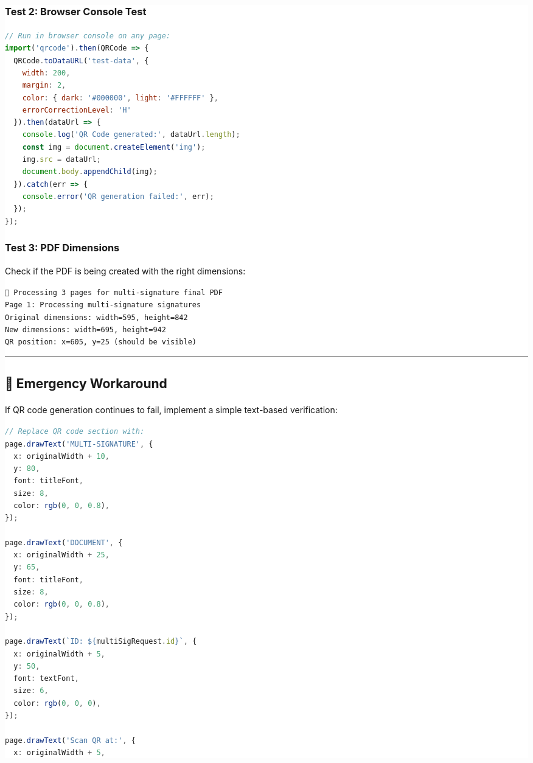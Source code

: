 ### **Test 2: Browser Console Test**
```javascript
// Run in browser console on any page:
import('qrcode').then(QRCode => {
  QRCode.toDataURL('test-data', {
    width: 200,
    margin: 2,
    color: { dark: '#000000', light: '#FFFFFF' },
    errorCorrectionLevel: 'H'
  }).then(dataUrl => {
    console.log('QR Code generated:', dataUrl.length);
    const img = document.createElement('img');
    img.src = dataUrl;
    document.body.appendChild(img);
  }).catch(err => {
    console.error('QR generation failed:', err);
  });
});
```

### **Test 3: PDF Dimensions**
Check if the PDF is being created with the right dimensions:
```
📄 Processing 3 pages for multi-signature final PDF
Page 1: Processing multi-signature signatures
Original dimensions: width=595, height=842
New dimensions: width=695, height=942
QR position: x=605, y=25 (should be visible)
```

---

## 🚨 **Emergency Workaround**

If QR code generation continues to fail, implement a simple text-based verification:

```typescript
// Replace QR code section with:
page.drawText('MULTI-SIGNATURE', {
  x: originalWidth + 10,
  y: 80,
  font: titleFont,
  size: 8,
  color: rgb(0, 0, 0.8),
});

page.drawText('DOCUMENT', {
  x: originalWidth + 25,
  y: 65,
  font: titleFont,
  size: 8,
  color: rgb(0, 0, 0.8),
});

page.drawText(`ID: ${multiSigRequest.id}`, {
  x: originalWidth + 5,
  y: 50,
  font: textFont,
  size: 6,
  color: rgb(0, 0, 0),
});

page.drawText('Scan QR at:', {
  x: originalWidth + 5,
```